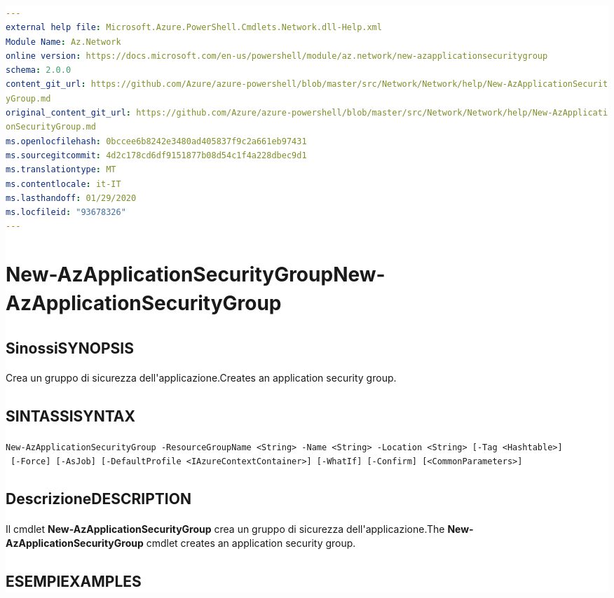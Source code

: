 ```yaml
---
external help file: Microsoft.Azure.PowerShell.Cmdlets.Network.dll-Help.xml
Module Name: Az.Network
online version: https://docs.microsoft.com/en-us/powershell/module/az.network/new-azapplicationsecuritygroup
schema: 2.0.0
content_git_url: https://github.com/Azure/azure-powershell/blob/master/src/Network/Network/help/New-AzApplicationSecurityGroup.md
original_content_git_url: https://github.com/Azure/azure-powershell/blob/master/src/Network/Network/help/New-AzApplicationSecurityGroup.md
ms.openlocfilehash: 0bccee6b8242e3480ad405837f9c2a661eb97431
ms.sourcegitcommit: 4d2c178cd6df9151877b08d54c1f4a228dbec9d1
ms.translationtype: MT
ms.contentlocale: it-IT
ms.lasthandoff: 01/29/2020
ms.locfileid: "93678326"
---
```

# <span data-ttu-id="1cc01-101">New-AzApplicationSecurityGroup</span><span class="sxs-lookup"><span data-stu-id="1cc01-101">New-AzApplicationSecurityGroup</span></span>

## <span data-ttu-id="1cc01-102">Sinossi</span><span class="sxs-lookup"><span data-stu-id="1cc01-102">SYNOPSIS</span></span>
<span data-ttu-id="1cc01-103">Crea un gruppo di sicurezza dell'applicazione.</span><span class="sxs-lookup"><span data-stu-id="1cc01-103">Creates an application security group.</span></span>

## <span data-ttu-id="1cc01-104">SINTASSI</span><span class="sxs-lookup"><span data-stu-id="1cc01-104">SYNTAX</span></span>

```
New-AzApplicationSecurityGroup -ResourceGroupName <String> -Name <String> -Location <String> [-Tag <Hashtable>]
 [-Force] [-AsJob] [-DefaultProfile <IAzureContextContainer>] [-WhatIf] [-Confirm] [<CommonParameters>]
```

## <span data-ttu-id="1cc01-105">Descrizione</span><span class="sxs-lookup"><span data-stu-id="1cc01-105">DESCRIPTION</span></span>
<span data-ttu-id="1cc01-106">Il cmdlet **New-AzApplicationSecurityGroup** crea un gruppo di sicurezza dell'applicazione.</span><span class="sxs-lookup"><span data-stu-id="1cc01-106">The **New-AzApplicationSecurityGroup** cmdlet creates an application security group.</span></span>

## <span data-ttu-id="1cc01-107">ESEMPI</span><span class="sxs-lookup"><span data-stu-id="1cc01-107">EXAMPLES</span></span>
